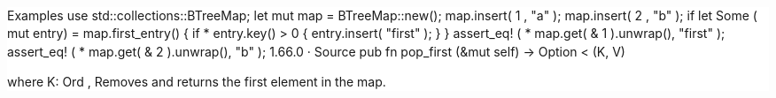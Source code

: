Examples
use
std::collections::BTreeMap;
let
mut
map = BTreeMap::new();
map.insert(
1
,
"a"
);
map.insert(
2
,
"b"
);
if let
Some
(
mut
entry) = map.first_entry() {
if
*
entry.key() >
0
{
        entry.insert(
"first"
);
    }
}
assert_eq!
(
*
map.get(
&
1
).unwrap(),
"first"
);
assert_eq!
(
*
map.get(
&
2
).unwrap(),
"b"
);
1.66.0
·
Source
pub fn
pop_first
(&mut self) ->
Option
<
(K, V)
>
where
    K:
Ord
,
Removes and returns the first element in the map.